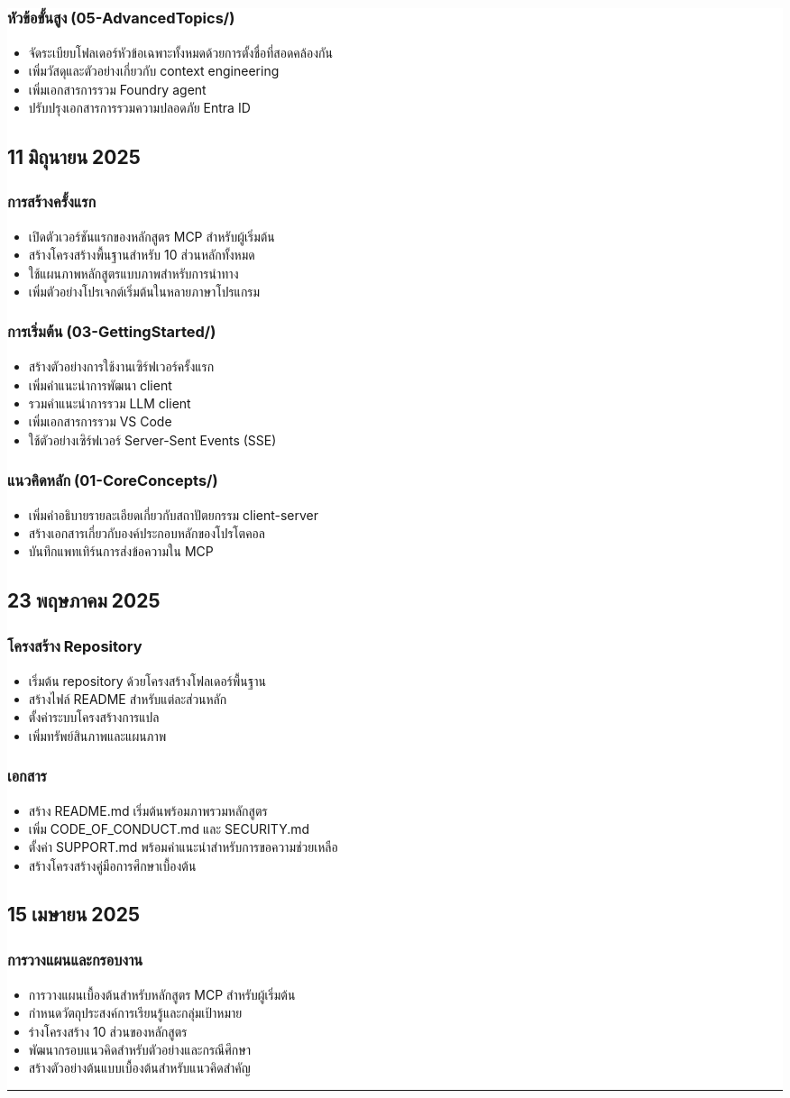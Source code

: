 ### หัวข้อขั้นสูง (05-AdvancedTopics/)
- จัดระเบียบโฟลเดอร์หัวข้อเฉพาะทั้งหมดด้วยการตั้งชื่อที่สอดคล้องกัน
- เพิ่มวัสดุและตัวอย่างเกี่ยวกับ context engineering
- เพิ่มเอกสารการรวม Foundry agent
- ปรับปรุงเอกสารการรวมความปลอดภัย Entra ID

## 11 มิถุนายน 2025

### การสร้างครั้งแรก
- เปิดตัวเวอร์ชันแรกของหลักสูตร MCP สำหรับผู้เริ่มต้น
- สร้างโครงสร้างพื้นฐานสำหรับ 10 ส่วนหลักทั้งหมด
- ใช้แผนภาพหลักสูตรแบบภาพสำหรับการนำทาง
- เพิ่มตัวอย่างโปรเจกต์เริ่มต้นในหลายภาษาโปรแกรม

### การเริ่มต้น (03-GettingStarted/)
- สร้างตัวอย่างการใช้งานเซิร์ฟเวอร์ครั้งแรก
- เพิ่มคำแนะนำการพัฒนา client
- รวมคำแนะนำการรวม LLM client
- เพิ่มเอกสารการรวม VS Code
- ใช้ตัวอย่างเซิร์ฟเวอร์ Server-Sent Events (SSE)

### แนวคิดหลัก (01-CoreConcepts/)
- เพิ่มคำอธิบายรายละเอียดเกี่ยวกับสถาปัตยกรรม client-server
- สร้างเอกสารเกี่ยวกับองค์ประกอบหลักของโปรโตคอล
- บันทึกแพทเทิร์นการส่งข้อความใน MCP

## 23 พฤษภาคม 2025

### โครงสร้าง Repository
- เริ่มต้น repository ด้วยโครงสร้างโฟลเดอร์พื้นฐาน
- สร้างไฟล์ README สำหรับแต่ละส่วนหลัก
- ตั้งค่าระบบโครงสร้างการแปล
- เพิ่มทรัพย์สินภาพและแผนภาพ

### เอกสาร
- สร้าง README.md เริ่มต้นพร้อมภาพรวมหลักสูตร
- เพิ่ม CODE_OF_CONDUCT.md และ SECURITY.md
- ตั้งค่า SUPPORT.md พร้อมคำแนะนำสำหรับการขอความช่วยเหลือ
- สร้างโครงสร้างคู่มือการศึกษาเบื้องต้น

## 15 เมษายน 2025

### การวางแผนและกรอบงาน
- การวางแผนเบื้องต้นสำหรับหลักสูตร MCP สำหรับผู้เริ่มต้น
- กำหนดวัตถุประสงค์การเรียนรู้และกลุ่มเป้าหมาย
- ร่างโครงสร้าง 10 ส่วนของหลักสูตร
- พัฒนากรอบแนวคิดสำหรับตัวอย่างและกรณีศึกษา
- สร้างตัวอย่างต้นแบบเบื้องต้นสำหรับแนวคิดสำคัญ

---

